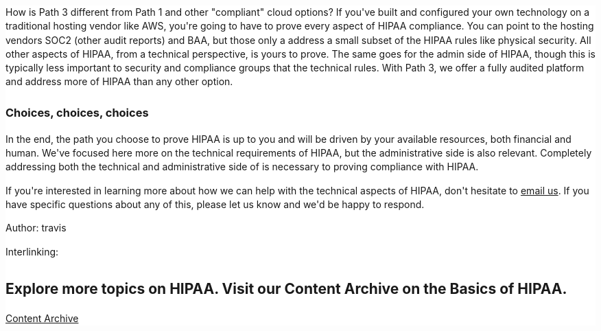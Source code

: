 
How is Path 3 different from Path 1 and other "compliant" cloud options? If you've built and configured your own technology on a traditional hosting vendor like AWS, you're going to have to prove every aspect of HIPAA compliance. You can point to the hosting vendors SOC2 (other audit reports) and BAA, but those only a address a small subset of the HIPAA rules like physical security. All other aspects of HIPAA, from a technical perspective, is yours to prove. The same goes for the admin side of HIPAA, though this is typically less important to security and compliance groups that the technical rules. With Path 3, we offer a fully audited platform and address more of HIPAA than any other option.



### Choices, choices, choices



In the end, the path you choose to prove HIPAA is up to you and will be driven by your available resources, both financial and human. We've focused here more on the technical requirements of HIPAA, but the administrative side is also relevant. Completely addressing both the technical and administrative side of is necessary to proving compliance with HIPAA.



If you're interested in learning more about how we can help with the technical aspects of HIPAA, don't hesitate to [email us](mailto:hello@catalyze.io). If you have specific questions about any of this, please let us know and we'd be happy to respond.

Author: travis

Interlinking: <h2>Explore more topics on HIPAA. Visit our Content Archive on the Basics of HIPAA.</h2>
<a href="http://content.catalyze.io/hipaa-basics">Content Archive</a>